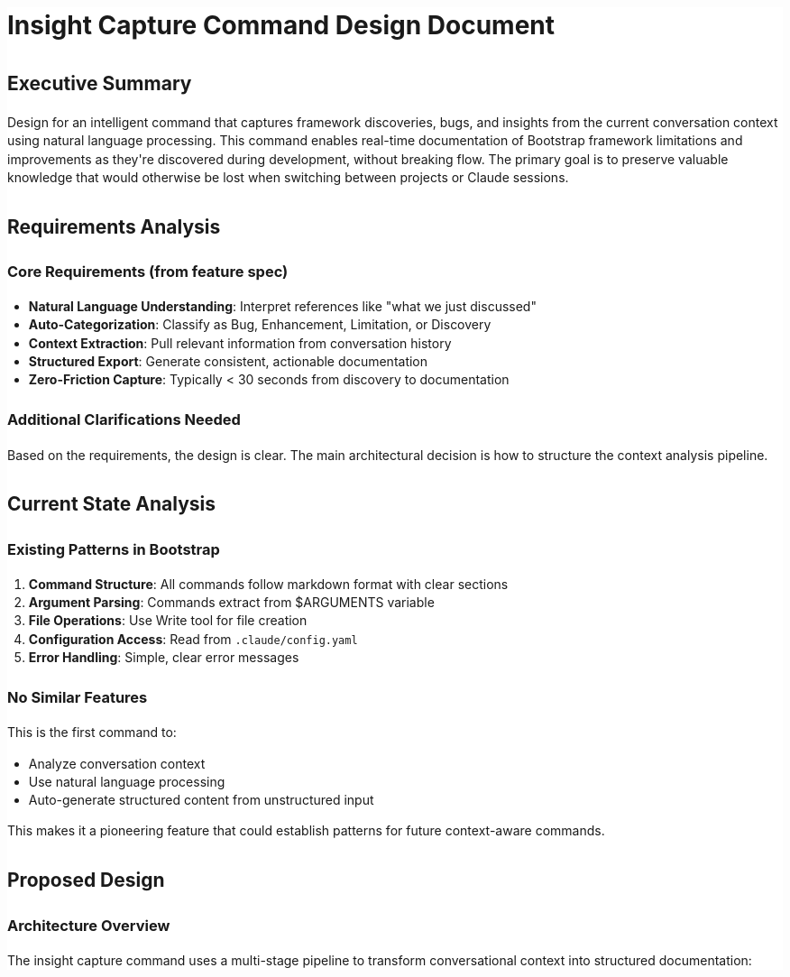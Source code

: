 # Insight Capture Command Design Document

## Executive Summary

Design for an intelligent command that captures framework discoveries, bugs, and insights from the current conversation context using natural language processing. This command enables real-time documentation of Bootstrap framework limitations and improvements as they're discovered during development, without breaking flow. The primary goal is to preserve valuable knowledge that would otherwise be lost when switching between projects or Claude sessions.

## Requirements Analysis

### Core Requirements (from feature spec)
- **Natural Language Understanding**: Interpret references like "what we just discussed"
- **Auto-Categorization**: Classify as Bug, Enhancement, Limitation, or Discovery
- **Context Extraction**: Pull relevant information from conversation history
- **Structured Export**: Generate consistent, actionable documentation
- **Zero-Friction Capture**: Typically < 30 seconds from discovery to documentation

### Additional Clarifications Needed
Based on the requirements, the design is clear. The main architectural decision is how to structure the context analysis pipeline.

## Current State Analysis

### Existing Patterns in Bootstrap
1. **Command Structure**: All commands follow markdown format with clear sections
2. **Argument Parsing**: Commands extract from $ARGUMENTS variable
3. **File Operations**: Use Write tool for file creation
4. **Configuration Access**: Read from `.claude/config.yaml`
5. **Error Handling**: Simple, clear error messages

### No Similar Features
This is the first command to:
- Analyze conversation context
- Use natural language processing
- Auto-generate structured content from unstructured input

This makes it a pioneering feature that could establish patterns for future context-aware commands.

## Proposed Design

### Architecture Overview

The insight capture command uses a multi-stage pipeline to transform conversational context into structured documentation:
